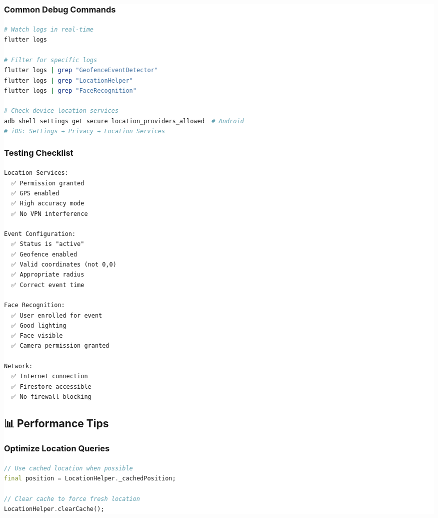 ### Common Debug Commands

```bash
# Watch logs in real-time
flutter logs

# Filter for specific logs
flutter logs | grep "GeofenceEventDetector"
flutter logs | grep "LocationHelper"
flutter logs | grep "FaceRecognition"

# Check device location services
adb shell settings get secure location_providers_allowed  # Android
# iOS: Settings → Privacy → Location Services
```

### Testing Checklist

```
Location Services:
  ✅ Permission granted
  ✅ GPS enabled
  ✅ High accuracy mode
  ✅ No VPN interference

Event Configuration:
  ✅ Status is "active"
  ✅ Geofence enabled
  ✅ Valid coordinates (not 0,0)
  ✅ Appropriate radius
  ✅ Correct event time

Face Recognition:
  ✅ User enrolled for event
  ✅ Good lighting
  ✅ Face visible
  ✅ Camera permission granted

Network:
  ✅ Internet connection
  ✅ Firestore accessible
  ✅ No firewall blocking
```

## 📊 Performance Tips

### Optimize Location Queries

```dart
// Use cached location when possible
final position = LocationHelper._cachedPosition;

// Clear cache to force fresh location
LocationHelper.clearCache();
```
